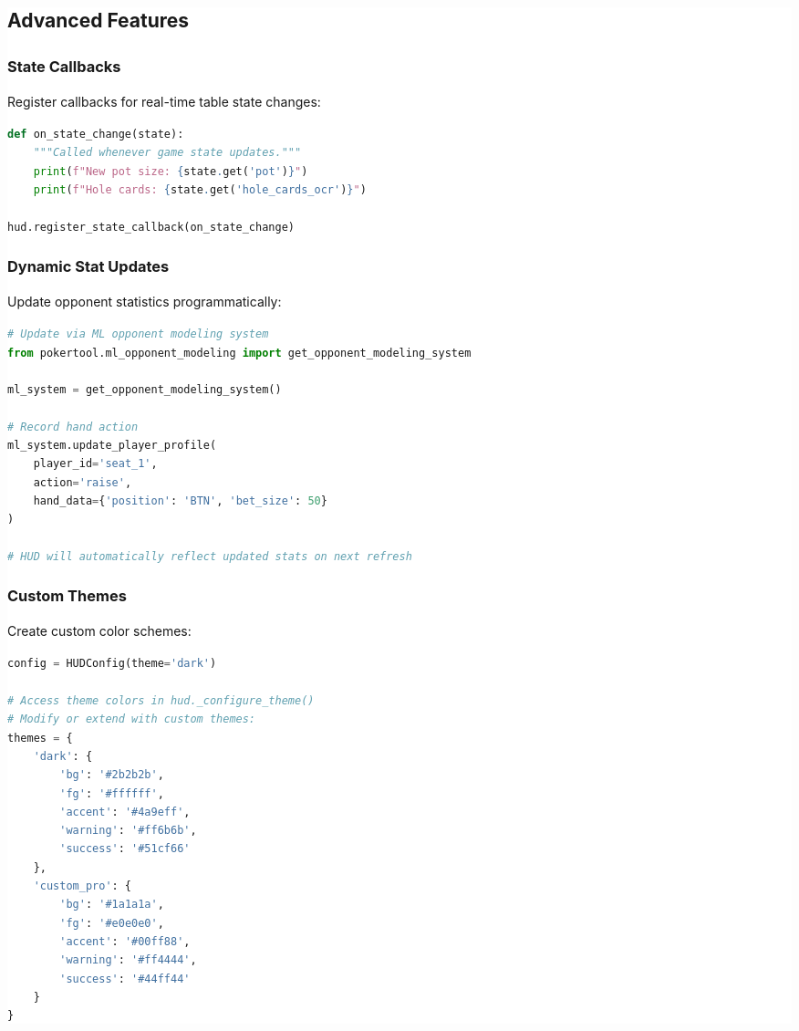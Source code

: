 ## Advanced Features

### State Callbacks

Register callbacks for real-time table state changes:

```python
def on_state_change(state):
    """Called whenever game state updates."""
    print(f"New pot size: {state.get('pot')}")
    print(f"Hole cards: {state.get('hole_cards_ocr')}")

hud.register_state_callback(on_state_change)
```

### Dynamic Stat Updates

Update opponent statistics programmatically:

```python
# Update via ML opponent modeling system
from pokertool.ml_opponent_modeling import get_opponent_modeling_system

ml_system = get_opponent_modeling_system()

# Record hand action
ml_system.update_player_profile(
    player_id='seat_1',
    action='raise',
    hand_data={'position': 'BTN', 'bet_size': 50}
)

# HUD will automatically reflect updated stats on next refresh
```

### Custom Themes

Create custom color schemes:

```python
config = HUDConfig(theme='dark')

# Access theme colors in hud._configure_theme()
# Modify or extend with custom themes:
themes = {
    'dark': {
        'bg': '#2b2b2b',
        'fg': '#ffffff',
        'accent': '#4a9eff',
        'warning': '#ff6b6b',
        'success': '#51cf66'
    },
    'custom_pro': {
        'bg': '#1a1a1a',
        'fg': '#e0e0e0',
        'accent': '#00ff88',
        'warning': '#ff4444',
        'success': '#44ff44'
    }
}
```
